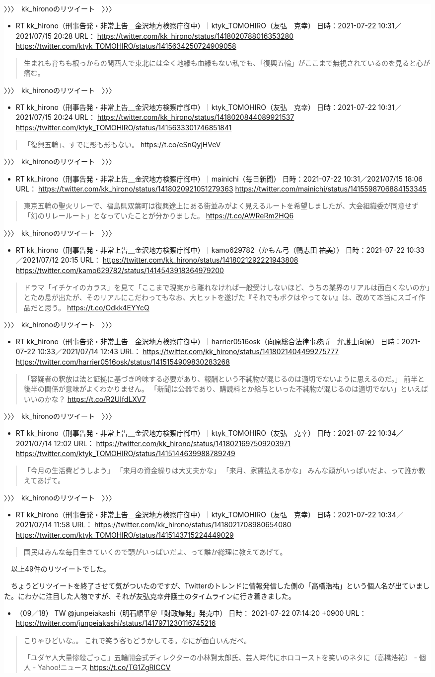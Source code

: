 〉〉〉　kk_hironoのリツイート　〉〉〉  

- RT kk_hirono（刑事告発・非常上告＿金沢地方検察庁御中）｜ktyk_TOMOHIRO（友弘　克幸） 日時：2021-07-22 10:31／2021/07/15 20:28 URL： https://twitter.com/kk_hirono/status/1418020788016353280 https://twitter.com/ktyk_TOMOHIRO/status/1415634250724909058  
> 生まれも育ちも根っからの関西人で東北には全く地縁も血縁もない私でも、「復興五輪」がここまで無視されているのを見ると心が痛む。  

〉〉〉　kk_hironoのリツイート　〉〉〉  

- RT kk_hirono（刑事告発・非常上告＿金沢地方検察庁御中）｜ktyk_TOMOHIRO（友弘　克幸） 日時：2021-07-22 10:31／2021/07/15 20:24 URL： https://twitter.com/kk_hirono/status/1418020844089921537 https://twitter.com/ktyk_TOMOHIRO/status/1415633301746851841  
> 「復興五輪」、すでに影も形もない。 https://t.co/eSnQyjHVeV  

〉〉〉　kk_hironoのリツイート　〉〉〉  

- RT kk_hirono（刑事告発・非常上告＿金沢地方検察庁御中）｜mainichi（毎日新聞） 日時：2021-07-22 10:31／2021/07/15 18:06 URL： https://twitter.com/kk_hirono/status/1418020921051279363 https://twitter.com/mainichi/status/1415598706884153345  
> 東京五輪の聖火リレーで、福島県双葉町は復興途上にある街並みがよく見えるルートを希望しましたが、大会組織委が同意せず「幻のリレールート」となっていたことが分かりました。 https://t.co/AWReRm2HQ6  

〉〉〉　kk_hironoのリツイート　〉〉〉  

- RT kk_hirono（刑事告発・非常上告＿金沢地方検察庁御中）｜kamo629782（かもん弓（鴨志田 祐美）） 日時：2021-07-22 10:33／2021/07/12 20:15 URL： https://twitter.com/kk_hirono/status/1418021292221943808 https://twitter.com/kamo629782/status/1414543918364979200  
> ドラマ「イチケイのカラス」を見て「ここまで現実から離れなければ一般受けしないほど、うちの業界のリアルは面白くないのか」とため息が出たが、そのリアルにこだわってもなお、大ヒットを遂げた『それでもボクはやってない』は、改めて本当にスゴイ作品だと思う。  https://t.co/Odkk4EYYcQ  

〉〉〉　kk_hironoのリツイート　〉〉〉  

- RT kk_hirono（刑事告発・非常上告＿金沢地方検察庁御中）｜harrier0516osk（向原総合法律事務所　弁護士向原） 日時：2021-07-22 10:33／2021/07/14 12:43 URL： https://twitter.com/kk_hirono/status/1418021404499275777 https://twitter.com/harrier0516osk/status/1415154909830283268  
> 「容疑者の釈放は法と証拠に基づき吟味する必要があり、報酬という不純物が混じるのは適切でないように思えるのだ。」 前半と後半の関係が意味がよくわかりません。 「新聞は公器であり、購読料とか給与といった不純物が混じるのは適切でない」といえばいいのかな？  https://t.co/R2UIfdLXV7  

〉〉〉　kk_hironoのリツイート　〉〉〉  

- RT kk_hirono（刑事告発・非常上告＿金沢地方検察庁御中）｜ktyk_TOMOHIRO（友弘　克幸） 日時：2021-07-22 10:34／2021/07/14 12:02 URL： https://twitter.com/kk_hirono/status/1418021697509203971 https://twitter.com/ktyk_TOMOHIRO/status/1415144639988789249  
> 「今月の生活費どうしよう」 「来月の資金繰りは大丈夫かな」 「来月、家賃払えるかな」  みんな頭がいっぱいだよ、って誰か教えてあげて。  

〉〉〉　kk_hironoのリツイート　〉〉〉  

- RT kk_hirono（刑事告発・非常上告＿金沢地方検察庁御中）｜ktyk_TOMOHIRO（友弘　克幸） 日時：2021-07-22 10:34／2021/07/14 11:58 URL： https://twitter.com/kk_hirono/status/1418021708980654080 https://twitter.com/ktyk_TOMOHIRO/status/1415143715224449029  
> 国民はみんな毎日生きていくので頭がいっぱいだよ、って誰か総理に教えてあげて。  

　以上49件のリツイートでした。

　ちょうどリツイートを終了させて気がついたのですが、Twitterのトレンドに情報発信した側の「高橋浩祐」という個人名が出ていました。にわかに注目した人物ですが、それが友弘克幸弁護士のタイムラインに行き着きました。

- （09／18） TW @junpeiakashi（明石順平＠「財政爆発」発売中） 日時： 2021-07-22 07:14:20 +0900 URL： https://twitter.com/junpeiakashi/status/1417971230116745216
> こりゃひどいな。。
> これで笑う客もどうかしてる。なにが面白いんだべ。
>
> 「ユダヤ人大量惨殺ごっこ」五輪開会式ディレクターの小林賢太郎氏、芸人時代にホロコーストを笑いのネタに（高橋浩祐） - 個人 - Yahoo!ニュース https://t.co/TG1ZgRICCV
